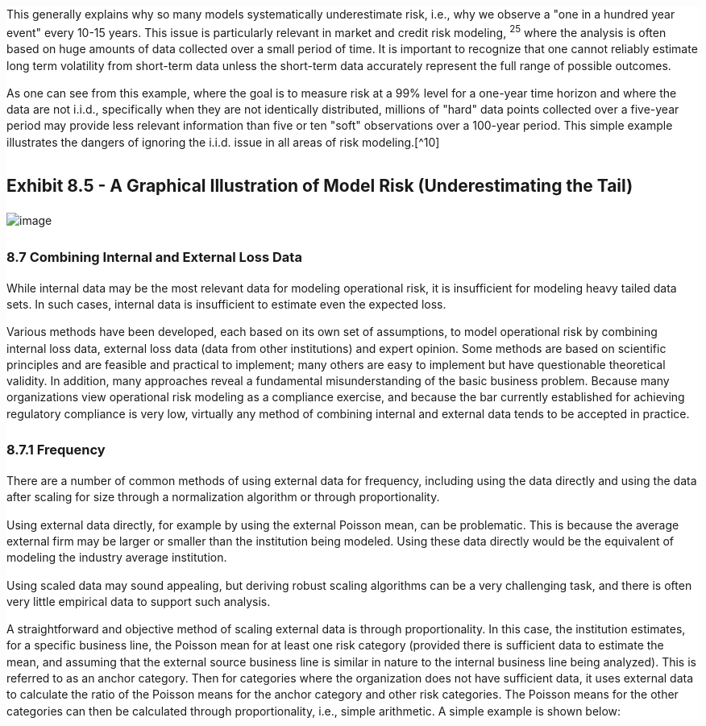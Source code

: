 This generally explains why so many models systematically underestimate risk, i.e., why we observe a "one in a hundred year event" every 10-15 years. This issue is particularly relevant in market and credit risk modeling, ${ }^{25}$ where the analysis is often based on huge amounts of data collected over a small period of time. It is important to recognize that one cannot reliably estimate long term volatility from short-term data unless the short-term data accurately represent the full range of possible outcomes.

As one can see from this example, where the goal is to measure risk at a 99\% level for a one-year time horizon and where the data are not i.i.d., specifically when they are not identically distributed, millions of "hard" data points collected over a five-year period may provide less relevant information than five or ten "soft" observations over a 100-year period. This simple example illustrates the dangers of ignoring the i.i.d. issue in all areas of risk modeling.[^10]

## Exhibit 8.5 - A Graphical Illustration of Model Risk (Underestimating the Tail)

<img src="https://cdn.mathpix.com/cropped/2024_04_13_e02fc804ed9f8f26d2edg-58.jpg?height=827&width=1458&top_left_y=568&top_left_x=472" alt="image" style="width:100%;height:auto;">

### 8.7 Combining Internal and External Loss Data

While internal data may be the most relevant data for modeling operational risk, it is insufficient for modeling heavy tailed data sets. In such cases, internal data is insufficient to estimate even the expected loss.

Various methods have been developed, each based on its own set of assumptions, to model operational risk by combining internal loss data, external loss data (data from other institutions) and expert opinion. Some methods are based on scientific principles and are feasible and practical to implement; many others are easy to implement but have questionable theoretical validity. In addition, many approaches reveal a fundamental misunderstanding of the basic business problem. Because many organizations view operational risk modeling as a compliance exercise, and because the bar currently established for achieving regulatory compliance is very low, virtually any method of combining internal and external data tends to be accepted in practice.

### 8.7.1 Frequency

There are a number of common methods of using external data for frequency, including using the data directly and using the data after scaling for size through a normalization algorithm or through proportionality.

Using external data directly, for example by using the external Poisson mean, can be problematic. This is because the average external firm may be larger or smaller than the institution being modeled. Using these data directly would be the equivalent of modeling the industry average institution.

Using scaled data may sound appealing, but deriving robust scaling algorithms can be a very challenging task, and there is often very little empirical data to support such analysis.

A straightforward and objective method of scaling external data is through proportionality. In this case, the institution estimates, for a specific business line, the Poisson mean for at least one risk category (provided there is sufficient data to estimate the mean, and assuming that the external source business line is similar in nature to the internal business line being analyzed). This is referred to as an anchor category. Then for categories where the organization does not have sufficient data, it uses external data to calculate the ratio of the Poisson means for the anchor category and other risk categories. The Poisson means for the other categories can then be calculated through proportionality, i.e., simple arithmetic. A simple example is shown below:
